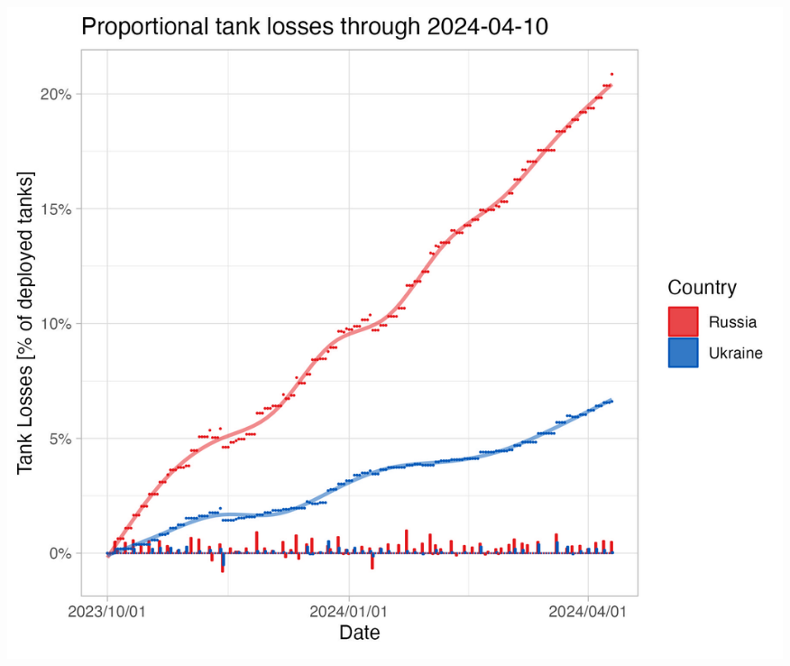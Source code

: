 ![alt text](https://raw.githubusercontent.com/leedrake5/Russia-Ukraine/master/Plots/2023-10-01/current_percent_deployed_tanks.jpg?)
